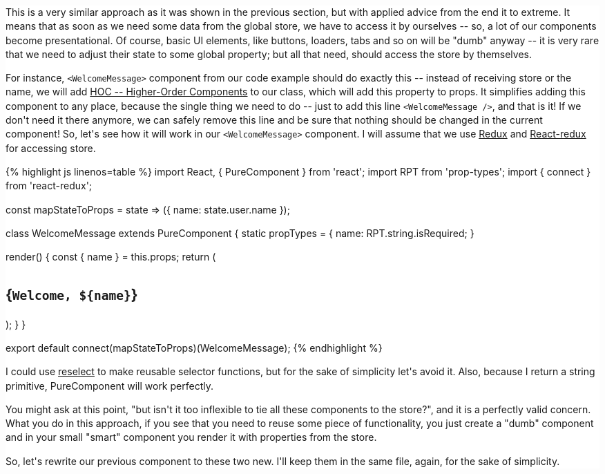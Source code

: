This is a very similar approach as it was shown in the previous section, but with applied advice from the end it to extreme. It means that as soon as we need some data from the global store, we have to access it by ourselves -- so, a lot of our components become presentational. Of course, basic UI elements, like buttons, loaders, tabs and so on will be "dumb" anyway -- it is very rare that we need to adjust their state to some global property; but all that need, should access the store by themselves.

For instance, `<WelcomeMessage>` component from our code example should do exactly this -- instead of receiving store or the name, we will add [HOC -- Higher-Order Components](https://reactjs.org/docs/higher-order-components.html) to our class, which will add this property to props. It simplifies adding this component to any place, because the single thing we need to do -- just to add this line `<WelcomeMessage />`, and that is it! If we don't need it there anymore, we can safely remove this line and be sure that nothing should be changed in the current component!
So, let's see how it will work in our `<WelcomeMessage>` component. I will assume that we use [Redux](https://github.com/reactjs/redux) and [React-redux](https://github.com/reactjs/react-redux) for accessing store.

{% highlight js linenos=table %}
import React, { PureComponent } from 'react';
import RPT from 'prop-types';
import { connect } from 'react-redux';

const mapStateToProps = state => ({
  name: state.user.name
});

class WelcomeMessage extends PureComponent {
  static propTypes = {
    name: RPT.string.isRequired;
  }
  
  render() {
    const { name } = this.props;
    return (
      <h2>
        {`Welcome, ${name}`}
      </h2>
    );
  }
}

export default connect(mapStateToProps)(WelcomeMessage);
{% endhighlight %}

I could use [reselect](https://github.com/reactjs/reselect) to make reusable selector functions, but for the sake of simplicity let's avoid it. Also, because I return a string primitive, PureComponent will work perfectly.

You might ask at this point, "but isn't it too inflexible to tie all these components to the store?", and it is a perfectly valid concern. What you do in this approach, if you see that you need to reuse some piece of functionality, you just create a "dumb" component and in your small "smart" component you render it with properties from the store.

So, let's rewrite our previous component to these two new. I'll keep them in the same file, again, for the sake of simplicity.
